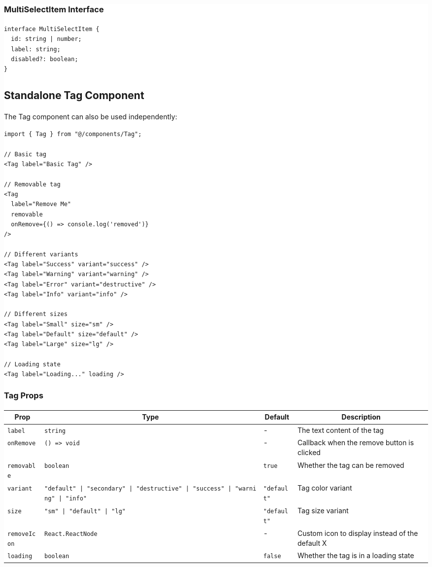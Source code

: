 ### MultiSelectItem Interface

```tsx
interface MultiSelectItem {
  id: string | number;
  label: string;
  disabled?: boolean;
}
```

## Standalone Tag Component

The Tag component can also be used independently:

```tsx
import { Tag } from "@/components/Tag";

// Basic tag
<Tag label="Basic Tag" />

// Removable tag
<Tag
  label="Remove Me"
  removable
  onRemove={() => console.log('removed')}
/>

// Different variants
<Tag label="Success" variant="success" />
<Tag label="Warning" variant="warning" />
<Tag label="Error" variant="destructive" />
<Tag label="Info" variant="info" />

// Different sizes
<Tag label="Small" size="sm" />
<Tag label="Default" size="default" />
<Tag label="Large" size="lg" />

// Loading state
<Tag label="Loading..." loading />
```

### Tag Props

| Prop         | Type                                                                            | Default     | Description                                     |
| ------------ | ------------------------------------------------------------------------------- | ----------- | ----------------------------------------------- |
| `label`      | `string`                                                                        | -           | The text content of the tag                     |
| `onRemove`   | `() => void`                                                                    | -           | Callback when the remove button is clicked      |
| `removable`  | `boolean`                                                                       | `true`      | Whether the tag can be removed                  |
| `variant`    | `"default" \| "secondary" \| "destructive" \| "success" \| "warning" \| "info"` | `"default"` | Tag color variant                               |
| `size`       | `"sm" \| "default" \| "lg"`                                                     | `"default"` | Tag size variant                                |
| `removeIcon` | `React.ReactNode`                                                               | -           | Custom icon to display instead of the default X |
| `loading`    | `boolean`                                                                       | `false`     | Whether the tag is in a loading state           |
